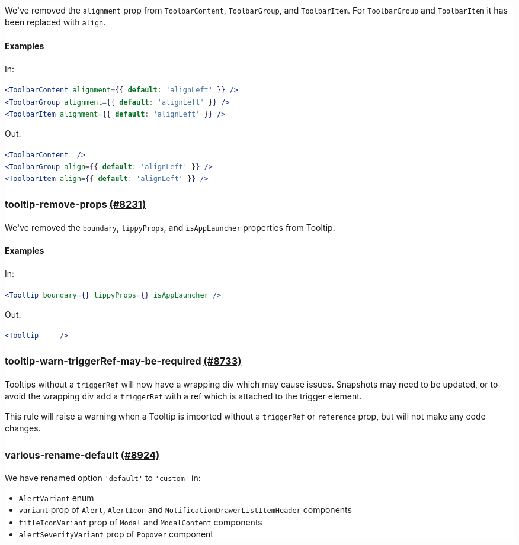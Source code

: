We've removed the `alignment` prop from `ToolbarContent`, `ToolbarGroup`, and `ToolbarItem`. For `ToolbarGroup` and `ToolbarItem` it has been replaced with `align`.

#### Examples

In:

```jsx
<ToolbarContent alignment={{ default: 'alignLeft' }} />
<ToolbarGroup alignment={{ default: 'alignLeft' }} />
<ToolbarItem alignment={{ default: 'alignLeft' }} />
```

Out:

```jsx
<ToolbarContent  />
<ToolbarGroup align={{ default: 'alignLeft' }} />
<ToolbarItem align={{ default: 'alignLeft' }} />
```

### tooltip-remove-props [(#8231)](https://github.com/patternfly/patternfly-react/pull/8231)

We've removed the `boundary`, `tippyProps`, and `isAppLauncher` properties from Tooltip.

#### Examples

In:

```jsx
<Tooltip boundary={} tippyProps={} isAppLauncher />
```

Out:

```jsx
<Tooltip     />
```

### tooltip-warn-triggerRef-may-be-required [(#8733)](https://github.com/patternfly/patternfly-react/pull/8733)

Tooltips without a `triggerRef` will now have a wrapping div which may cause issues. Snapshots may need to be updated, or to avoid the wrapping div add a `triggerRef` with a ref which is attached to the trigger element.

This rule will raise a warning when a Tooltip is imported without a `triggerRef` or `reference` prop, but will not make any code changes.

### various-rename-default [(#8924)](https://github.com/patternfly/patternfly-react/pull/8924)

We have renamed option `'default'` to `'custom'` in:
- `AlertVariant` enum
- `variant` prop of `Alert`, `AlertIcon` and `NotificationDrawerListItemHeader` components
- `titleIconVariant` prop of `Modal` and `ModalContent` components
- `alertSeverityVariant` prop of `Popover` component
